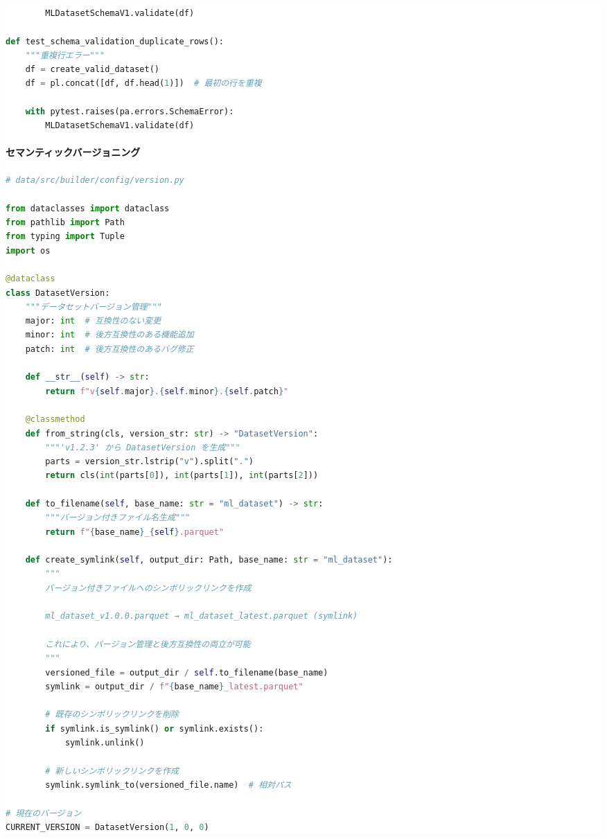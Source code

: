 ```python
        MLDatasetSchemaV1.validate(df)

def test_schema_validation_duplicate_rows():
    """重複行エラー"""
    df = create_valid_dataset()
    df = pl.concat([df, df.head(1)])  # 最初の行を重複

    with pytest.raises(pa.errors.SchemaError):
        MLDatasetSchemaV1.validate(df)
```

#### セマンティックバージョニング

```python
# data/src/builder/config/version.py

from dataclasses import dataclass
from pathlib import Path
from typing import Tuple
import os

@dataclass
class DatasetVersion:
    """データセットバージョン管理"""
    major: int  # 互換性のない変更
    minor: int  # 後方互換性のある機能追加
    patch: int  # 後方互換性のあるバグ修正

    def __str__(self) -> str:
        return f"v{self.major}.{self.minor}.{self.patch}"

    @classmethod
    def from_string(cls, version_str: str) -> "DatasetVersion":
        """'v1.2.3' から DatasetVersion を生成"""
        parts = version_str.lstrip("v").split(".")
        return cls(int(parts[0]), int(parts[1]), int(parts[2]))

    def to_filename(self, base_name: str = "ml_dataset") -> str:
        """バージョン付きファイル名生成"""
        return f"{base_name}_{self}.parquet"

    def create_symlink(self, output_dir: Path, base_name: str = "ml_dataset"):
        """
        バージョン付きファイルへのシンボリックリンクを作成

        ml_dataset_v1.0.0.parquet → ml_dataset_latest.parquet (symlink)

        これにより、バージョン管理と後方互換性の両立が可能
        """
        versioned_file = output_dir / self.to_filename(base_name)
        symlink = output_dir / f"{base_name}_latest.parquet"

        # 既存のシンボリックリンクを削除
        if symlink.is_symlink() or symlink.exists():
            symlink.unlink()

        # 新しいシンボリックリンクを作成
        symlink.symlink_to(versioned_file.name)  # 相対パス

# 現在のバージョン
CURRENT_VERSION = DatasetVersion(1, 0, 0)
```
